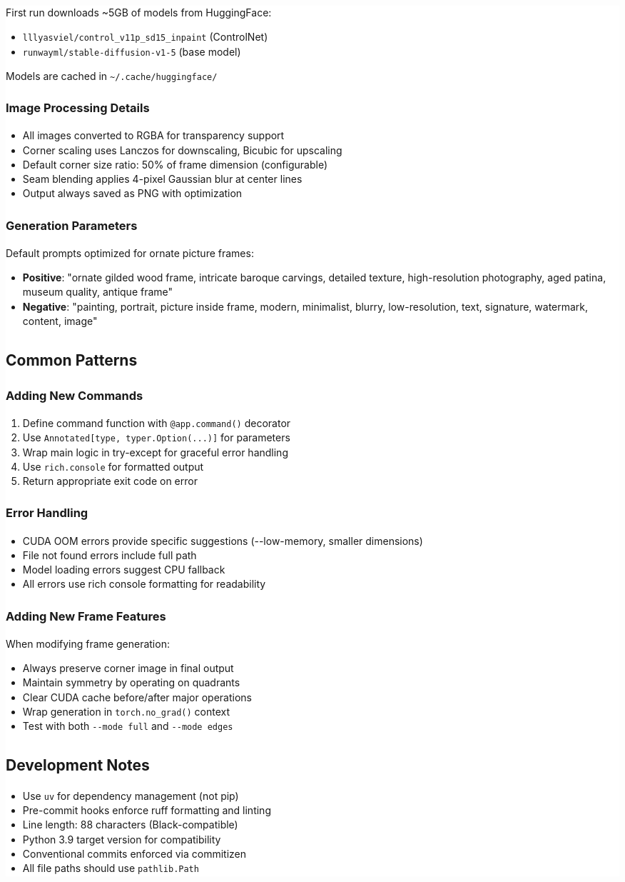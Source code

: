 First run downloads ~5GB of models from HuggingFace:

- `lllyasviel/control_v11p_sd15_inpaint` (ControlNet)
- `runwayml/stable-diffusion-v1-5` (base model)

Models are cached in `~/.cache/huggingface/`

### Image Processing Details

- All images converted to RGBA for transparency support
- Corner scaling uses Lanczos for downscaling, Bicubic for upscaling
- Default corner size ratio: 50% of frame dimension (configurable)
- Seam blending applies 4-pixel Gaussian blur at center lines
- Output always saved as PNG with optimization

### Generation Parameters

Default prompts optimized for ornate picture frames:

- **Positive**: "ornate gilded wood frame, intricate baroque carvings, detailed texture, high-resolution photography, aged patina, museum quality, antique frame"
- **Negative**: "painting, portrait, picture inside frame, modern, minimalist, blurry, low-resolution, text, signature, watermark, content, image"

## Common Patterns

### Adding New Commands

1. Define command function with `@app.command()` decorator
1. Use `Annotated[type, typer.Option(...)]` for parameters
1. Wrap main logic in try-except for graceful error handling
1. Use `rich.console` for formatted output
1. Return appropriate exit code on error

### Error Handling

- CUDA OOM errors provide specific suggestions (--low-memory, smaller dimensions)
- File not found errors include full path
- Model loading errors suggest CPU fallback
- All errors use rich console formatting for readability

### Adding New Frame Features

When modifying frame generation:

- Always preserve corner image in final output
- Maintain symmetry by operating on quadrants
- Clear CUDA cache before/after major operations
- Wrap generation in `torch.no_grad()` context
- Test with both `--mode full` and `--mode edges`

## Development Notes

- Use `uv` for dependency management (not pip)
- Pre-commit hooks enforce ruff formatting and linting
- Line length: 88 characters (Black-compatible)
- Python 3.9 target version for compatibility
- Conventional commits enforced via commitizen
- All file paths should use `pathlib.Path`
